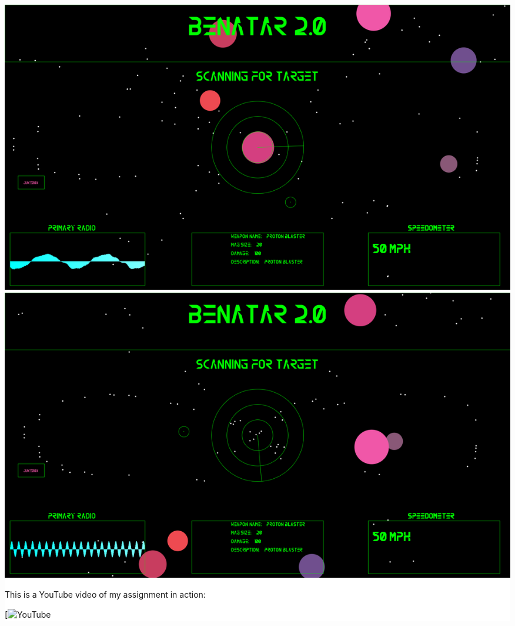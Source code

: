 ![An image](images/image1.png)
![An image](images/image2.png)

This is a YouTube video of my assignment in action:

[![YouTube](https://youtu.be/GioGgRyYHPg)


